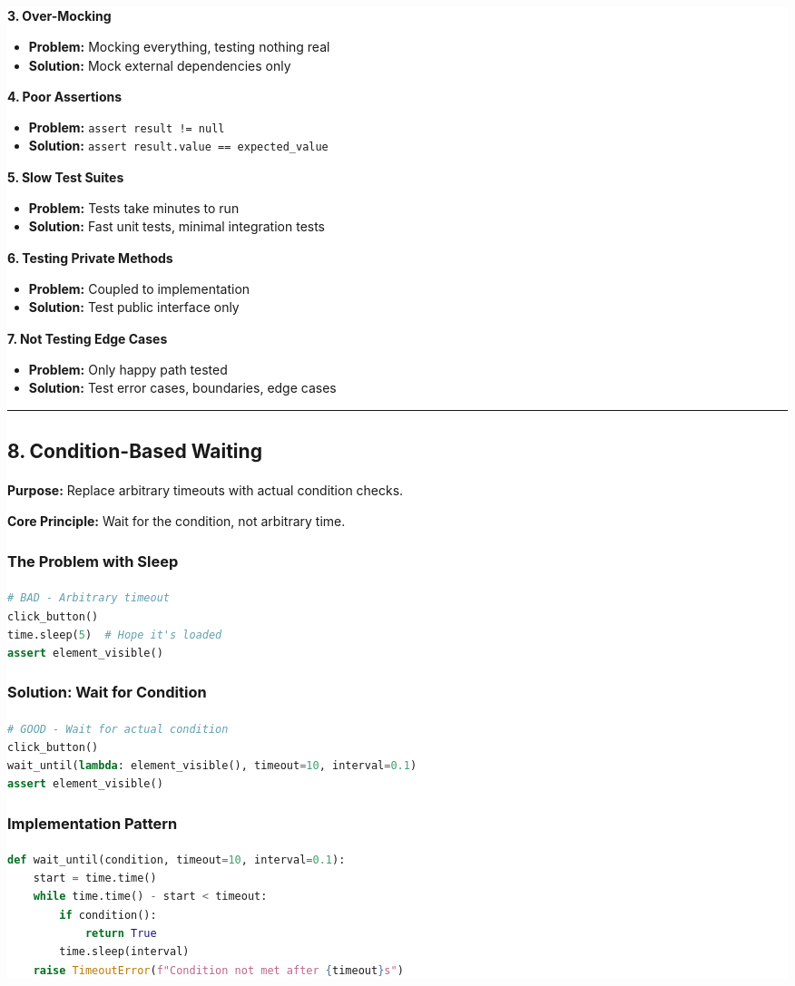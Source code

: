 **3. Over-Mocking**
- **Problem:** Mocking everything, testing nothing real
- **Solution:** Mock external dependencies only

**4. Poor Assertions**
- **Problem:** `assert result != null`
- **Solution:** `assert result.value == expected_value`

**5. Slow Test Suites**
- **Problem:** Tests take minutes to run
- **Solution:** Fast unit tests, minimal integration tests

**6. Testing Private Methods**
- **Problem:** Coupled to implementation
- **Solution:** Test public interface only

**7. Not Testing Edge Cases**
- **Problem:** Only happy path tested
- **Solution:** Test error cases, boundaries, edge cases

---

## 8. Condition-Based Waiting

**Purpose:** Replace arbitrary timeouts with actual condition checks.

**Core Principle:** Wait for the condition, not arbitrary time.

### The Problem with Sleep

```python
# BAD - Arbitrary timeout
click_button()
time.sleep(5)  # Hope it's loaded
assert element_visible()
```

### Solution: Wait for Condition

```python
# GOOD - Wait for actual condition
click_button()
wait_until(lambda: element_visible(), timeout=10, interval=0.1)
assert element_visible()
```

### Implementation Pattern

```python
def wait_until(condition, timeout=10, interval=0.1):
    start = time.time()
    while time.time() - start < timeout:
        if condition():
            return True
        time.sleep(interval)
    raise TimeoutError(f"Condition not met after {timeout}s")
```
